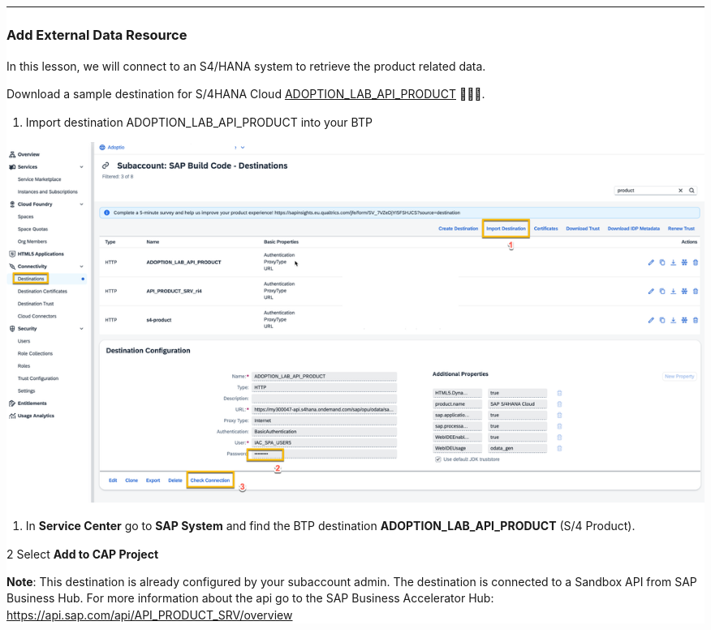 
---


### Add External Data Resource

In this lesson, we will connect to an S4/HANA system to retrieve the product related data.

Download a sample destination for S/4HANA Cloud [ADOPTION_LAB_API_PRODUCT](https://robin-qiu.github.io/BTP-CAP-Development-with-SAP-Build-Code---Bring-Your-Own-Tenant/vx_attachments/477573873607615/ADOPTION_LAB_API_PRODUCT ':include')  :truck::truck::truck:.

1. Import destination ADOPTION_LAB_API_PRODUCT into your BTP 

![](vx_images/268533670435638_1.png)

1. In **Service Center** go to **SAP System** and find the BTP destination **ADOPTION_LAB_API_PRODUCT** (S/4 Product).

2 Select **Add to CAP Project**

**Note**: This destination is already configured by your subaccount admin. The destination is connected to a Sandbox API from SAP Business Hub. For more information about the api go to the SAP Business Accelerator Hub: https://api.sap.com/api/API_PRODUCT_SRV/overview

